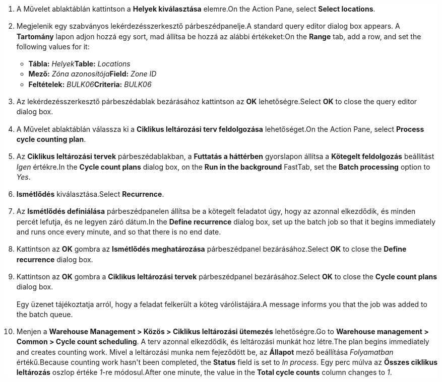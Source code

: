 1. <span data-ttu-id="d00b8-364">A Művelet ablaktáblán kattintson a **Helyek kiválasztása** elemre.</span><span class="sxs-lookup"><span data-stu-id="d00b8-364">On the Action Pane, select **Select locations**.</span></span>
1. <span data-ttu-id="d00b8-365">Megjelenik egy szabványos lekérdezésszerkesztő párbeszédpanelje.</span><span class="sxs-lookup"><span data-stu-id="d00b8-365">A standard query editor dialog box appears.</span></span> <span data-ttu-id="d00b8-366">A **Tartomány** lapon adjon hozzá egy sort, mad állítsa be hozzá az alábbi értékeket:</span><span class="sxs-lookup"><span data-stu-id="d00b8-366">On the **Range** tab, add a row, and set the following values for it:</span></span>

    - <span data-ttu-id="d00b8-367">**Tábla:** *Helyek*</span><span class="sxs-lookup"><span data-stu-id="d00b8-367">**Table:** *Locations*</span></span>
    - <span data-ttu-id="d00b8-368">**Mező:** *Zóna azonosítója*</span><span class="sxs-lookup"><span data-stu-id="d00b8-368">**Field:** *Zone ID*</span></span>
    - <span data-ttu-id="d00b8-369">**Feltételek:** *BULK06*</span><span class="sxs-lookup"><span data-stu-id="d00b8-369">**Criteria:** *BULK06*</span></span>

1. <span data-ttu-id="d00b8-370">Az lekérdezésszerkesztő párbeszédablak bezárásához kattintson az **OK** lehetőségre.</span><span class="sxs-lookup"><span data-stu-id="d00b8-370">Select **OK** to close the query editor dialog box.</span></span>
1. <span data-ttu-id="d00b8-371">A Művelet ablaktáblán válassza ki a **Ciklikus leltározási terv feldolgozása** lehetőséget.</span><span class="sxs-lookup"><span data-stu-id="d00b8-371">On the Action Pane, select **Process cycle counting plan**.</span></span>
1. <span data-ttu-id="d00b8-372">Az **Ciklikus leltározási tervek** párbeszédablakban, a **Futtatás a háttérben** gyorslapon állítsa a **Kötegelt feldolgozás** beállítást *Igen* értékre.</span><span class="sxs-lookup"><span data-stu-id="d00b8-372">In the **Cycle count plans** dialog box, on the **Run in the background** FastTab, set the **Batch processing** option to *Yes*.</span></span>
1. <span data-ttu-id="d00b8-373">**Ismétlődés** kiválasztása.</span><span class="sxs-lookup"><span data-stu-id="d00b8-373">Select **Recurrence**.</span></span>
1. <span data-ttu-id="d00b8-374">Az **Ismétlődés definiálása** párbeszédpanelen állítsa be a kötegelt feladatot úgy, hogy az azonnal elkezdődik, és minden percét lefutja, és ne legyen záró dátum.</span><span class="sxs-lookup"><span data-stu-id="d00b8-374">In the **Define recurrence** dialog box, set up the batch job so that it begins immediately and runs once every minute, and so that there is no end date.</span></span>
1. <span data-ttu-id="d00b8-375">Kattintson az **OK** gombra az **Ismétlődés meghatározása** párbeszédpanel bezárásához.</span><span class="sxs-lookup"><span data-stu-id="d00b8-375">Select **OK** to close the **Define recurrence** dialog box.</span></span>
1. <span data-ttu-id="d00b8-376">Kattintson az **OK** gombra a **Ciklikus leltározási tervek** párbeszédpanel bezárásához.</span><span class="sxs-lookup"><span data-stu-id="d00b8-376">Select **OK** to close the **Cycle count plans** dialog box.</span></span>

    <span data-ttu-id="d00b8-377">Egy üzenet tájékoztatja arról, hogy a feladat felkerült a köteg várólistájára.</span><span class="sxs-lookup"><span data-stu-id="d00b8-377">A message informs you that the job was added to the batch queue.</span></span>

1. <span data-ttu-id="d00b8-378">Menjen a **Warehouse Management \> Közös \> Ciklikus leltározási ütemezés** lehetőségre.</span><span class="sxs-lookup"><span data-stu-id="d00b8-378">Go to **Warehouse management \> Common \> Cycle count scheduling**.</span></span> <span data-ttu-id="d00b8-379">A terv azonnal elkezdődik, és leltározási munkát hoz létre.</span><span class="sxs-lookup"><span data-stu-id="d00b8-379">The plan begins immediately and creates counting work.</span></span> <span data-ttu-id="d00b8-380">Mivel a leltározási munka nem fejeződött be, az **Állapot** mező beállítása *Folyamatban* értékű.</span><span class="sxs-lookup"><span data-stu-id="d00b8-380">Because counting work hasn't been completed, the **Status** field is set to *In process*.</span></span> <span data-ttu-id="d00b8-381">Egy perc múlva az **Összes ciklikus leltározás** oszlop értéke *1*-re módosul.</span><span class="sxs-lookup"><span data-stu-id="d00b8-381">After one minute, the value in the **Total cycle counts** column changes to *1*.</span></span>

